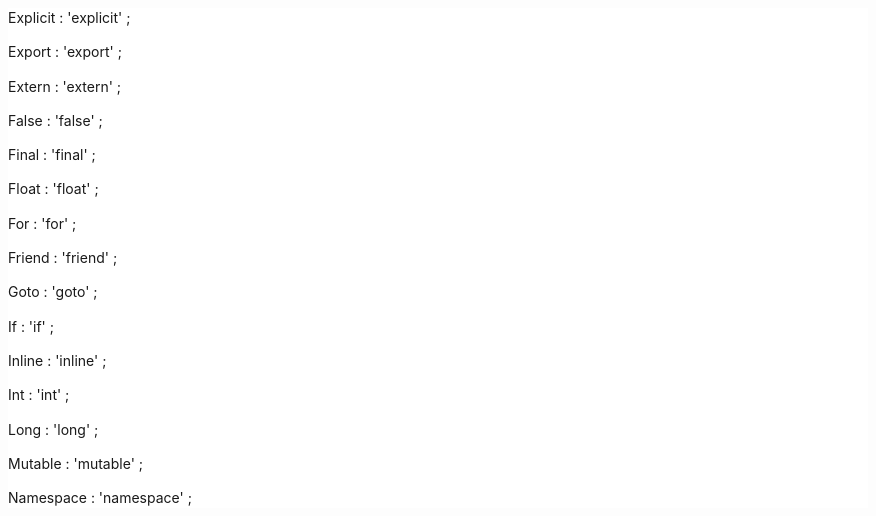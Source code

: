 Explicit
   : 'explicit'
   ;

Export
   : 'export'
   ;

Extern
   : 'extern'
   ;

False
   : 'false'
   ;

Final
   : 'final'
   ;

Float
   : 'float'
   ;

For
   : 'for'
   ;

Friend
   : 'friend'
   ;

Goto
   : 'goto'
   ;

If
   : 'if'
   ;

Inline
   : 'inline'
   ;

Int
   : 'int'
   ;

Long
   : 'long'
   ;

Mutable
   : 'mutable'
   ;

Namespace
   : 'namespace'
   ;
